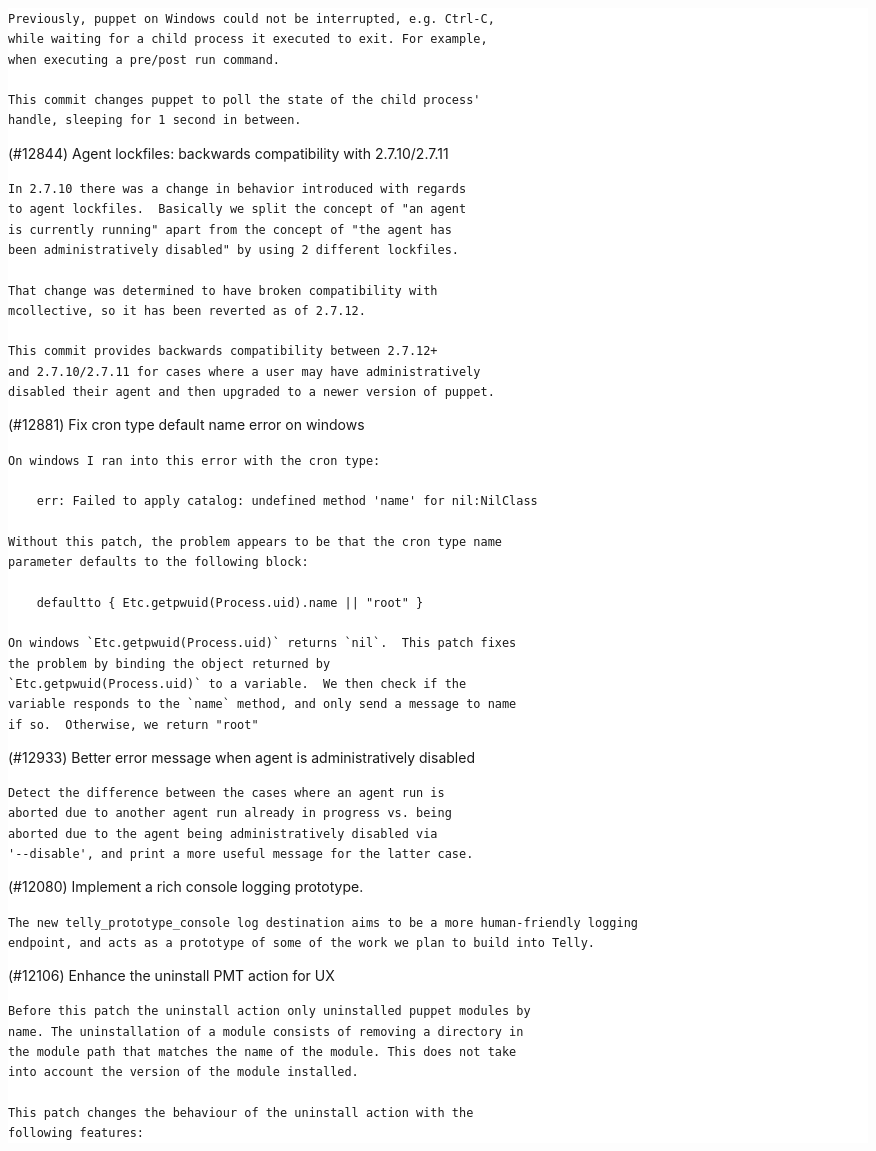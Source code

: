     Previously, puppet on Windows could not be interrupted, e.g. Ctrl-C,
    while waiting for a child process it executed to exit. For example,
    when executing a pre/post run command.

    This commit changes puppet to poll the state of the child process'
    handle, sleeping for 1 second in between.

(\#12844) Agent lockfiles: backwards compatibility with 2.7.10/2.7.11

    In 2.7.10 there was a change in behavior introduced with regards
    to agent lockfiles.  Basically we split the concept of "an agent
    is currently running" apart from the concept of "the agent has
    been administratively disabled" by using 2 different lockfiles.

    That change was determined to have broken compatibility with
    mcollective, so it has been reverted as of 2.7.12.

    This commit provides backwards compatibility between 2.7.12+
    and 2.7.10/2.7.11 for cases where a user may have administratively
    disabled their agent and then upgraded to a newer version of puppet.

(\#12881) Fix cron type default name error on windows

    On windows I ran into this error with the cron type:

        err: Failed to apply catalog: undefined method 'name' for nil:NilClass

    Without this patch, the problem appears to be that the cron type name
    parameter defaults to the following block:

        defaultto { Etc.getpwuid(Process.uid).name || "root" }

    On windows `Etc.getpwuid(Process.uid)` returns `nil`.  This patch fixes
    the problem by binding the object returned by
    `Etc.getpwuid(Process.uid)` to a variable.  We then check if the
    variable responds to the `name` method, and only send a message to name
    if so.  Otherwise, we return "root"

(\#12933) Better error message when agent is administratively disabled

    Detect the difference between the cases where an agent run is
    aborted due to another agent run already in progress vs. being
    aborted due to the agent being administratively disabled via
    '--disable', and print a more useful message for the latter case.

(\#12080) Implement a rich console logging prototype.

    The new telly_prototype_console log destination aims to be a more human-friendly logging
    endpoint, and acts as a prototype of some of the work we plan to build into Telly.

(\#12106) Enhance the uninstall PMT action for UX

    Before this patch the uninstall action only uninstalled puppet modules by
    name. The uninstallation of a module consists of removing a directory in
    the module path that matches the name of the module. This does not take
    into account the version of the module installed.

    This patch changes the behaviour of the uninstall action with the
    following features:
